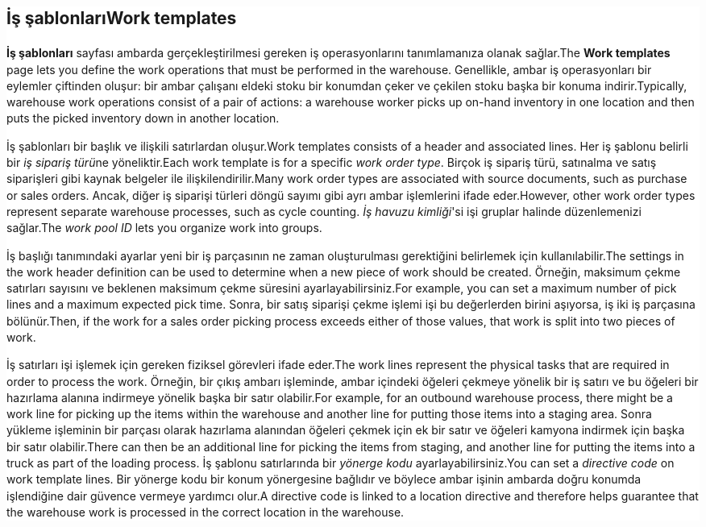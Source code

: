 ## <a name="work-templates"></a><span data-ttu-id="d6b68-108">İş şablonları</span><span class="sxs-lookup"><span data-stu-id="d6b68-108">Work templates</span></span>
<span data-ttu-id="d6b68-109">**İş şablonları** sayfası ambarda gerçekleştirilmesi gereken iş operasyonlarını tanımlamanıza olanak sağlar.</span><span class="sxs-lookup"><span data-stu-id="d6b68-109">The **Work templates** page lets you define the work operations that must be performed in the warehouse.</span></span> <span data-ttu-id="d6b68-110">Genellikle, ambar iş operasyonları bir eylemler çiftinden oluşur: bir ambar çalışanı eldeki stoku bir konumdan çeker ve çekilen stoku başka bir konuma indirir.</span><span class="sxs-lookup"><span data-stu-id="d6b68-110">Typically, warehouse work operations consist of a pair of actions: a warehouse worker picks up on-hand inventory in one location and then puts the picked inventory down in another location.</span></span> 

<span data-ttu-id="d6b68-111">İş şablonları bir başlık ve ilişkili satırlardan oluşur.</span><span class="sxs-lookup"><span data-stu-id="d6b68-111">Work templates consists of a header and associated lines.</span></span> <span data-ttu-id="d6b68-112">Her iş şablonu belirli bir *iş sipariş türü*ne yöneliktir.</span><span class="sxs-lookup"><span data-stu-id="d6b68-112">Each work template is for a specific *work order type*.</span></span> <span data-ttu-id="d6b68-113">Birçok iş sipariş türü, satınalma ve satış siparişleri gibi kaynak belgeler ile ilişkilendirilir.</span><span class="sxs-lookup"><span data-stu-id="d6b68-113">Many work order types are associated with source documents, such as purchase or sales orders.</span></span> <span data-ttu-id="d6b68-114">Ancak, diğer iş siparişi türleri döngü sayımı gibi ayrı ambar işlemlerini ifade eder.</span><span class="sxs-lookup"><span data-stu-id="d6b68-114">However, other work order types represent separate warehouse processes, such as cycle counting.</span></span> <span data-ttu-id="d6b68-115">*İş havuzu kimliği*'si işi gruplar halinde düzenlemenizi sağlar.</span><span class="sxs-lookup"><span data-stu-id="d6b68-115">The *work pool ID* lets you organize work into groups.</span></span> 

<span data-ttu-id="d6b68-116">İş başlığı tanımındaki ayarlar yeni bir iş parçasının ne zaman oluşturulması gerektiğini belirlemek için kullanılabilir.</span><span class="sxs-lookup"><span data-stu-id="d6b68-116">The settings in the work header definition can be used to determine when a new piece of work should be created.</span></span> <span data-ttu-id="d6b68-117">Örneğin, maksimum çekme satırları sayısını ve beklenen maksimum çekme süresini ayarlayabilirsiniz.</span><span class="sxs-lookup"><span data-stu-id="d6b68-117">For example, you can set a maximum number of pick lines and a maximum expected pick time.</span></span> <span data-ttu-id="d6b68-118">Sonra, bir satış siparişi çekme işlemi işi bu değerlerden birini aşıyorsa, iş iki iş parçasına bölünür.</span><span class="sxs-lookup"><span data-stu-id="d6b68-118">Then, if the work for a sales order picking process exceeds either of those values, that work is split into two pieces of work.</span></span> 

<span data-ttu-id="d6b68-119">İş satırları işi işlemek için gereken fiziksel görevleri ifade eder.</span><span class="sxs-lookup"><span data-stu-id="d6b68-119">The work lines represent the physical tasks that are required in order to process the work.</span></span> <span data-ttu-id="d6b68-120">Örneğin, bir çıkış ambarı işleminde, ambar içindeki öğeleri çekmeye yönelik bir iş satırı ve bu öğeleri bir hazırlama alanına indirmeye yönelik başka bir satır olabilir.</span><span class="sxs-lookup"><span data-stu-id="d6b68-120">For example, for an outbound warehouse process, there might be a work line for picking up the items within the warehouse and another line for putting those items into a staging area.</span></span> <span data-ttu-id="d6b68-121">Sonra yükleme işleminin bir parçası olarak hazırlama alanından öğeleri çekmek için ek bir satır ve öğeleri kamyona indirmek için başka bir satır olabilir.</span><span class="sxs-lookup"><span data-stu-id="d6b68-121">There can then be an additional line for picking the items from staging, and another line for putting the items into a truck as part of the loading process.</span></span> <span data-ttu-id="d6b68-122">İş şablonu satırlarında bir *yönerge kodu* ayarlayabilirsiniz.</span><span class="sxs-lookup"><span data-stu-id="d6b68-122">You can set a *directive code* on work template lines.</span></span> <span data-ttu-id="d6b68-123">Bir yönerge kodu bir konum yönergesine bağlıdır ve böylece ambar işinin ambarda doğru konumda işlendiğine dair güvence vermeye yardımcı olur.</span><span class="sxs-lookup"><span data-stu-id="d6b68-123">A directive code is linked to a location directive and therefore helps guarantee that the warehouse work is processed in the correct location in the warehouse.</span></span> 
